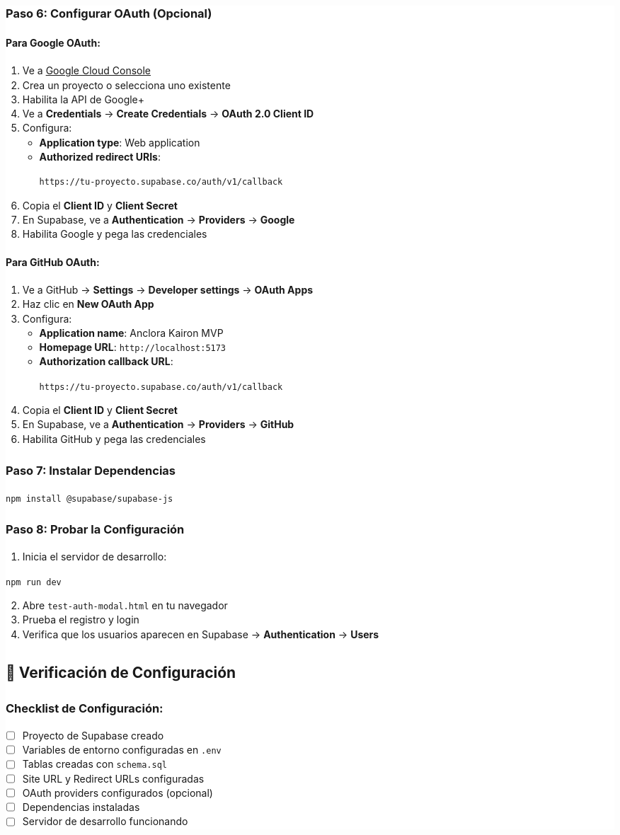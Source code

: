 ### **Paso 6: Configurar OAuth (Opcional)**

#### Para Google OAuth:
1. Ve a [Google Cloud Console](https://console.cloud.google.com)
2. Crea un proyecto o selecciona uno existente
3. Habilita la API de Google+
4. Ve a **Credentials** → **Create Credentials** → **OAuth 2.0 Client ID**
5. Configura:
   - **Application type**: Web application
   - **Authorized redirect URIs**: 
     ```
     https://tu-proyecto.supabase.co/auth/v1/callback
     ```
6. Copia el **Client ID** y **Client Secret**
7. En Supabase, ve a **Authentication** → **Providers** → **Google**
8. Habilita Google y pega las credenciales

#### Para GitHub OAuth:
1. Ve a GitHub → **Settings** → **Developer settings** → **OAuth Apps**
2. Haz clic en **New OAuth App**
3. Configura:
   - **Application name**: Anclora Kairon MVP
   - **Homepage URL**: `http://localhost:5173`
   - **Authorization callback URL**: 
     ```
     https://tu-proyecto.supabase.co/auth/v1/callback
     ```
4. Copia el **Client ID** y **Client Secret**
5. En Supabase, ve a **Authentication** → **Providers** → **GitHub**
6. Habilita GitHub y pega las credenciales

### **Paso 7: Instalar Dependencias**

```bash
npm install @supabase/supabase-js
```

### **Paso 8: Probar la Configuración**

1. Inicia el servidor de desarrollo:
```bash
npm run dev
```

2. Abre `test-auth-modal.html` en tu navegador
3. Prueba el registro y login
4. Verifica que los usuarios aparecen en Supabase → **Authentication** → **Users**

## 🔧 Verificación de Configuración

### Checklist de Configuración:
- [ ] Proyecto de Supabase creado
- [ ] Variables de entorno configuradas en `.env`
- [ ] Tablas creadas con `schema.sql`
- [ ] Site URL y Redirect URLs configuradas
- [ ] OAuth providers configurados (opcional)
- [ ] Dependencias instaladas
- [ ] Servidor de desarrollo funcionando

